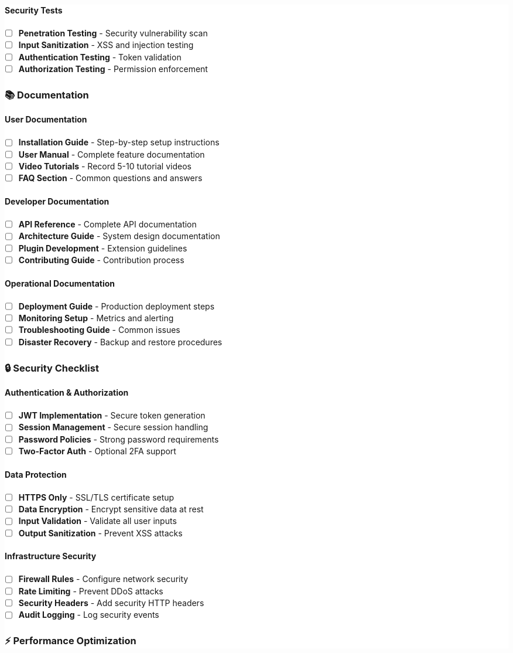 #### Security Tests

- [ ] **Penetration Testing** - Security vulnerability scan
- [ ] **Input Sanitization** - XSS and injection testing
- [ ] **Authentication Testing** - Token validation
- [ ] **Authorization Testing** - Permission enforcement

### 📚 Documentation

#### User Documentation

- [ ] **Installation Guide** - Step-by-step setup instructions
- [ ] **User Manual** - Complete feature documentation
- [ ] **Video Tutorials** - Record 5-10 tutorial videos
- [ ] **FAQ Section** - Common questions and answers

#### Developer Documentation

- [ ] **API Reference** - Complete API documentation
- [ ] **Architecture Guide** - System design documentation
- [ ] **Plugin Development** - Extension guidelines
- [ ] **Contributing Guide** - Contribution process

#### Operational Documentation

- [ ] **Deployment Guide** - Production deployment steps
- [ ] **Monitoring Setup** - Metrics and alerting
- [ ] **Troubleshooting Guide** - Common issues
- [ ] **Disaster Recovery** - Backup and restore procedures

### 🔒 Security Checklist

#### Authentication & Authorization

- [ ] **JWT Implementation** - Secure token generation
- [ ] **Session Management** - Secure session handling
- [ ] **Password Policies** - Strong password requirements
- [ ] **Two-Factor Auth** - Optional 2FA support

#### Data Protection

- [ ] **HTTPS Only** - SSL/TLS certificate setup
- [ ] **Data Encryption** - Encrypt sensitive data at rest
- [ ] **Input Validation** - Validate all user inputs
- [ ] **Output Sanitization** - Prevent XSS attacks

#### Infrastructure Security

- [ ] **Firewall Rules** - Configure network security
- [ ] **Rate Limiting** - Prevent DDoS attacks
- [ ] **Security Headers** - Add security HTTP headers
- [ ] **Audit Logging** - Log security events

### ⚡ Performance Optimization
